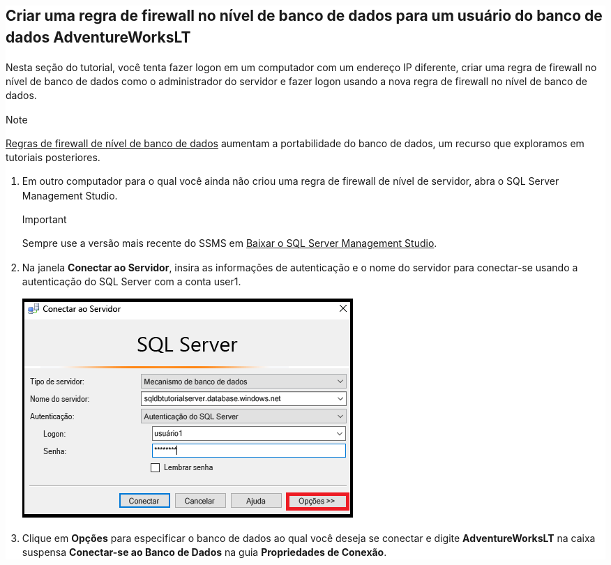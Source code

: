 ## <a name="create-a-database-level-firewall-rule-for-an-adventureworkslt-database-user"></a>Criar uma regra de firewall no nível de banco de dados para um usuário do banco de dados AdventureWorksLT

Nesta seção do tutorial, você tenta fazer logon em um computador com um endereço IP diferente, criar uma regra de firewall no nível de banco de dados como o administrador do servidor e fazer logon usando a nova regra de firewall no nível de banco de dados. 

> [!NOTE]
> [Regras de firewall de nível de banco de dados](sql-database-firewall-configure.md) aumentam a portabilidade do banco de dados, um recurso que exploramos em tutoriais posteriores.
>

1. Em outro computador para o qual você ainda não criou uma regra de firewall de nível de servidor, abra o SQL Server Management Studio.

   > [!IMPORTANT]
   > Sempre use a versão mais recente do SSMS em [Baixar o SQL Server Management Studio](https://msdn.microsoft.com/library/mt238290.aspx). 
   >

2. Na janela **Conectar ao Servidor**, insira as informações de autenticação e o nome do servidor para conectar-se usando a autenticação do SQL Server com a conta user1. 
    
   ![Conectar-se como user1 sem firewall rule1](./media/sql-database-control-access-sql-authentication-get-started/connect-user1_no_rule1.png)

3. Clique em **Opções** para especificar o banco de dados ao qual você deseja se conectar e digite **AdventureWorksLT** na caixa suspensa **Conectar-se ao Banco de Dados** na guia **Propriedades de Conexão**.
   